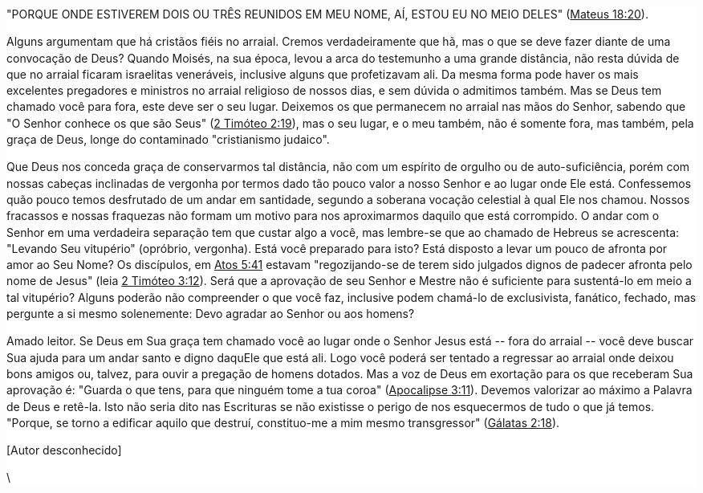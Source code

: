 "PORQUE ONDE ESTIVEREM DOIS OU TRÊS REUNIDOS EM MEU NOME, AÍ, ESTOU EU
NO MEIO DELES" ([Mateus 18:20](http://bibliaonline.com.br/acf/mt/18/20)).

Alguns argumentam que há cristãos fiéis no arraial. Cremos
verdadeiramente que hã, mas o que se deve fazer diante de uma convocação
de Deus? Quando Moisés, na sua época, levou a arca do testemunho a uma
grande distância, não resta dúvida de que no arraial ficaram israelitas
veneráveis, inclusive alguns que profetizavam ali. Da mesma forma pode
haver os mais excelentes pregadores e ministros no arraial religioso de
nossos dias, e sem dúvida o admitimos também. Mas se Deus tem chamado
você para fora, este deve ser o seu lugar. Deixemos os que permanecem no
arraial nas mãos do Senhor, sabendo que "O Senhor conhece os que são
Seus" ([2 Timóteo 2:19](http://bibliaonline.com.br/acf/2tm/2/19)), mas o seu
lugar, e o meu também, não é somente fora, mas também, pela graça de
Deus, longe do contaminado "cristianismo judaico".

Que Deus nos conceda graça de conservarmos tal distância, não com um
espírito de orgulho ou de auto-suficiência, porém com nossas cabeças
inclinadas de vergonha por termos dado tão pouco valor a nosso Senhor e
ao lugar onde Ele está. Confessemos quão pouco temos desfrutado de um
andar em santidade, segundo a soberana vocação celestial à qual Ele nos
chamou. Nossos fracassos e nossas fraquezas não formam um motivo para
nos aproximarmos daquilo que está corrompido. O andar com o Senhor em
uma verdadeira separação tem que custar algo a você, mas lembre-se que
ao chamado de Hebreus se acrescenta: "Levando Seu vitupério" (opróbrio,
vergonha). Está você preparado para isto? Está disposto a levar um pouco
de afronta por amor ao Seu Nome? Os discípulos, em [Atos
5:41](http://bibliaonline.com.br/acf/atos/5/41) estavam "regozijando-se
de terem sido julgados dignos de padecer afronta pelo nome de Jesus"
(leia [2 Timóteo 3:12](http://bibliaonline.com.br/acf/2tm/3/12)). Será que a
aprovação de seu Senhor e Mestre não é suficiente para sustentá-lo em
meio a tal vitupério? Alguns poderão não compreender o que você faz,
inclusive podem chamá-lo de exclusivista, fanático, fechado, mas
pergunte a si mesmo solenemente: Devo agradar ao Senhor ou aos homens?

Amado leitor. Se Deus em Sua graça tem chamado você ao lugar onde o
Senhor Jesus está -- fora do arraial -- você deve buscar Sua ajuda para
um andar santo e digno daquEle que está ali. Logo você poderá ser
tentado a regressar ao arraial onde deixou bons amigos ou, talvez, para
ouvir a pregação de homens dotados. Mas a voz de Deus em exortação para
os que receberam Sua aprovação é: "Guarda o que tens, para que ninguém
tome a tua coroa" ([Apocalipse 3:11](http://bibliaonline.com.br/acf/ap/3/11)).
Devemos valorizar ao máximo a Palavra de Deus e retê-la. Isto não seria
dito nas Escrituras se não existisse o perigo de nos esquecermos de tudo
o que já temos. "Porque, se torno a edificar aquilo que destruí,
constituo-me a mim mesmo transgressor" ([Gálatas
2:18](http://bibliaonline.com.br/acf/gl/2/18)).

[Autor desconhecido]

\
